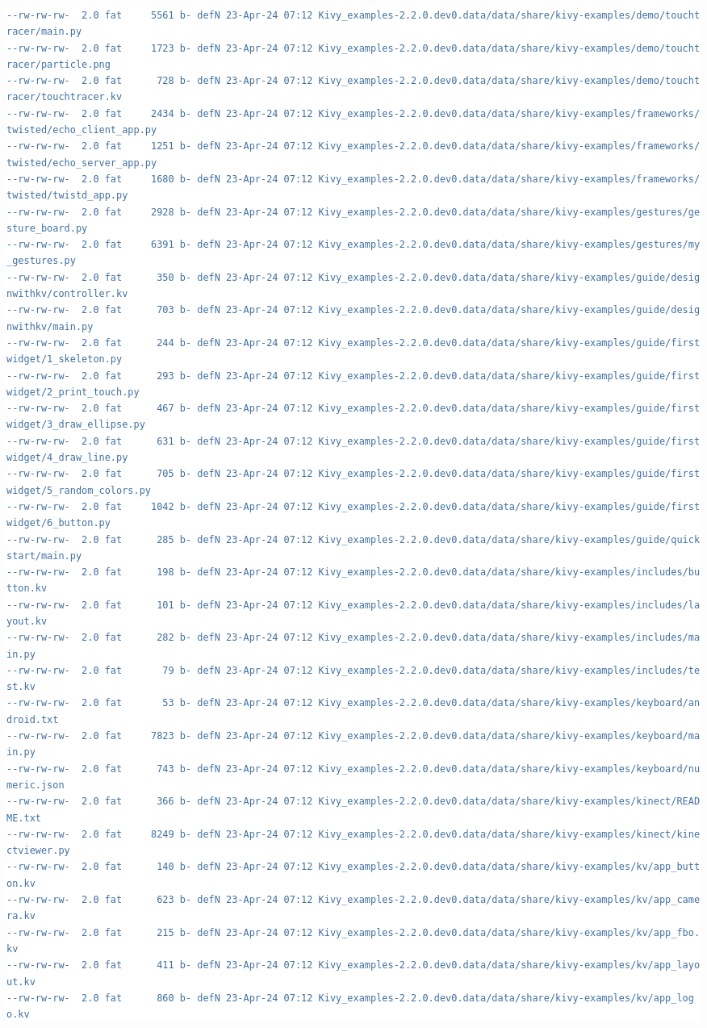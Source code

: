 ```diff
--rw-rw-rw-  2.0 fat     5561 b- defN 23-Apr-24 07:12 Kivy_examples-2.2.0.dev0.data/data/share/kivy-examples/demo/touchtracer/main.py
--rw-rw-rw-  2.0 fat     1723 b- defN 23-Apr-24 07:12 Kivy_examples-2.2.0.dev0.data/data/share/kivy-examples/demo/touchtracer/particle.png
--rw-rw-rw-  2.0 fat      728 b- defN 23-Apr-24 07:12 Kivy_examples-2.2.0.dev0.data/data/share/kivy-examples/demo/touchtracer/touchtracer.kv
--rw-rw-rw-  2.0 fat     2434 b- defN 23-Apr-24 07:12 Kivy_examples-2.2.0.dev0.data/data/share/kivy-examples/frameworks/twisted/echo_client_app.py
--rw-rw-rw-  2.0 fat     1251 b- defN 23-Apr-24 07:12 Kivy_examples-2.2.0.dev0.data/data/share/kivy-examples/frameworks/twisted/echo_server_app.py
--rw-rw-rw-  2.0 fat     1680 b- defN 23-Apr-24 07:12 Kivy_examples-2.2.0.dev0.data/data/share/kivy-examples/frameworks/twisted/twistd_app.py
--rw-rw-rw-  2.0 fat     2928 b- defN 23-Apr-24 07:12 Kivy_examples-2.2.0.dev0.data/data/share/kivy-examples/gestures/gesture_board.py
--rw-rw-rw-  2.0 fat     6391 b- defN 23-Apr-24 07:12 Kivy_examples-2.2.0.dev0.data/data/share/kivy-examples/gestures/my_gestures.py
--rw-rw-rw-  2.0 fat      350 b- defN 23-Apr-24 07:12 Kivy_examples-2.2.0.dev0.data/data/share/kivy-examples/guide/designwithkv/controller.kv
--rw-rw-rw-  2.0 fat      703 b- defN 23-Apr-24 07:12 Kivy_examples-2.2.0.dev0.data/data/share/kivy-examples/guide/designwithkv/main.py
--rw-rw-rw-  2.0 fat      244 b- defN 23-Apr-24 07:12 Kivy_examples-2.2.0.dev0.data/data/share/kivy-examples/guide/firstwidget/1_skeleton.py
--rw-rw-rw-  2.0 fat      293 b- defN 23-Apr-24 07:12 Kivy_examples-2.2.0.dev0.data/data/share/kivy-examples/guide/firstwidget/2_print_touch.py
--rw-rw-rw-  2.0 fat      467 b- defN 23-Apr-24 07:12 Kivy_examples-2.2.0.dev0.data/data/share/kivy-examples/guide/firstwidget/3_draw_ellipse.py
--rw-rw-rw-  2.0 fat      631 b- defN 23-Apr-24 07:12 Kivy_examples-2.2.0.dev0.data/data/share/kivy-examples/guide/firstwidget/4_draw_line.py
--rw-rw-rw-  2.0 fat      705 b- defN 23-Apr-24 07:12 Kivy_examples-2.2.0.dev0.data/data/share/kivy-examples/guide/firstwidget/5_random_colors.py
--rw-rw-rw-  2.0 fat     1042 b- defN 23-Apr-24 07:12 Kivy_examples-2.2.0.dev0.data/data/share/kivy-examples/guide/firstwidget/6_button.py
--rw-rw-rw-  2.0 fat      285 b- defN 23-Apr-24 07:12 Kivy_examples-2.2.0.dev0.data/data/share/kivy-examples/guide/quickstart/main.py
--rw-rw-rw-  2.0 fat      198 b- defN 23-Apr-24 07:12 Kivy_examples-2.2.0.dev0.data/data/share/kivy-examples/includes/button.kv
--rw-rw-rw-  2.0 fat      101 b- defN 23-Apr-24 07:12 Kivy_examples-2.2.0.dev0.data/data/share/kivy-examples/includes/layout.kv
--rw-rw-rw-  2.0 fat      282 b- defN 23-Apr-24 07:12 Kivy_examples-2.2.0.dev0.data/data/share/kivy-examples/includes/main.py
--rw-rw-rw-  2.0 fat       79 b- defN 23-Apr-24 07:12 Kivy_examples-2.2.0.dev0.data/data/share/kivy-examples/includes/test.kv
--rw-rw-rw-  2.0 fat       53 b- defN 23-Apr-24 07:12 Kivy_examples-2.2.0.dev0.data/data/share/kivy-examples/keyboard/android.txt
--rw-rw-rw-  2.0 fat     7823 b- defN 23-Apr-24 07:12 Kivy_examples-2.2.0.dev0.data/data/share/kivy-examples/keyboard/main.py
--rw-rw-rw-  2.0 fat      743 b- defN 23-Apr-24 07:12 Kivy_examples-2.2.0.dev0.data/data/share/kivy-examples/keyboard/numeric.json
--rw-rw-rw-  2.0 fat      366 b- defN 23-Apr-24 07:12 Kivy_examples-2.2.0.dev0.data/data/share/kivy-examples/kinect/README.txt
--rw-rw-rw-  2.0 fat     8249 b- defN 23-Apr-24 07:12 Kivy_examples-2.2.0.dev0.data/data/share/kivy-examples/kinect/kinectviewer.py
--rw-rw-rw-  2.0 fat      140 b- defN 23-Apr-24 07:12 Kivy_examples-2.2.0.dev0.data/data/share/kivy-examples/kv/app_button.kv
--rw-rw-rw-  2.0 fat      623 b- defN 23-Apr-24 07:12 Kivy_examples-2.2.0.dev0.data/data/share/kivy-examples/kv/app_camera.kv
--rw-rw-rw-  2.0 fat      215 b- defN 23-Apr-24 07:12 Kivy_examples-2.2.0.dev0.data/data/share/kivy-examples/kv/app_fbo.kv
--rw-rw-rw-  2.0 fat      411 b- defN 23-Apr-24 07:12 Kivy_examples-2.2.0.dev0.data/data/share/kivy-examples/kv/app_layout.kv
--rw-rw-rw-  2.0 fat      860 b- defN 23-Apr-24 07:12 Kivy_examples-2.2.0.dev0.data/data/share/kivy-examples/kv/app_logo.kv
```